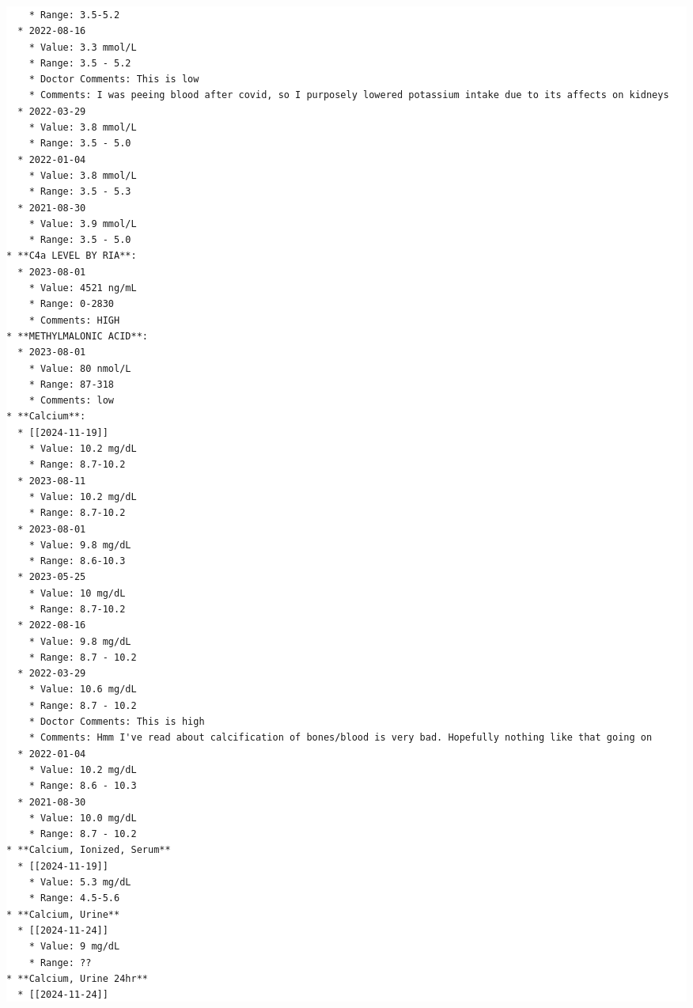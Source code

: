         * Range: 3.5-5.2
      * 2022-08-16
        * Value: 3.3 mmol/L
        * Range: 3.5 - 5.2
        * Doctor Comments: This is low
        * Comments: I was peeing blood after covid, so I purposely lowered potassium intake due to its affects on kidneys
      * 2022-03-29
        * Value: 3.8 mmol/L
        * Range: 3.5 - 5.0
      * 2022-01-04
        * Value: 3.8 mmol/L
        * Range: 3.5 - 5.3
      * 2021-08-30
        * Value: 3.9 mmol/L
        * Range: 3.5 - 5.0
    * **C4a LEVEL BY RIA**:
      * 2023-08-01
        * Value: 4521 ng/mL
        * Range: 0-2830
        * Comments: HIGH
    * **METHYLMALONIC ACID**:
      * 2023-08-01
        * Value: 80 nmol/L
        * Range: 87-318
        * Comments: low
    * **Calcium**:
      * [[2024-11-19]]
        * Value: 10.2 mg/dL
        * Range: 8.7-10.2
      * 2023-08-11
        * Value: 10.2 mg/dL
        * Range: 8.7-10.2
      * 2023-08-01
        * Value: 9.8 mg/dL
        * Range: 8.6-10.3
      * 2023-05-25
        * Value: 10 mg/dL
        * Range: 8.7-10.2
      * 2022-08-16
        * Value: 9.8 mg/dL
        * Range: 8.7 - 10.2
      * 2022-03-29
        * Value: 10.6 mg/dL
        * Range: 8.7 - 10.2
        * Doctor Comments: This is high
        * Comments: Hmm I've read about calcification of bones/blood is very bad. Hopefully nothing like that going on
      * 2022-01-04
        * Value: 10.2 mg/dL
        * Range: 8.6 - 10.3
      * 2021-08-30
        * Value: 10.0 mg/dL
        * Range: 8.7 - 10.2
    * **Calcium, Ionized, Serum**
      * [[2024-11-19]]
        * Value: 5.3 mg/dL
        * Range: 4.5-5.6
    * **Calcium, Urine**
      * [[2024-11-24]]
        * Value: 9 mg/dL
        * Range: ??
    * **Calcium, Urine 24hr**
      * [[2024-11-24]]